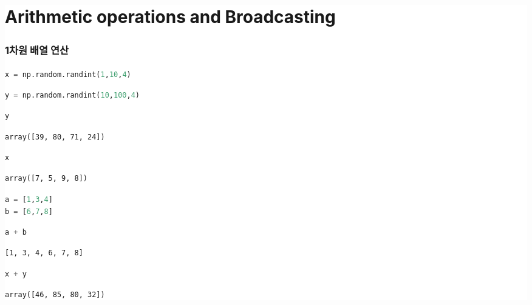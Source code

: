

# Arithmetic operations and Broadcasting

### 1차원 배열 연산


```python
x = np.random.randint(1,10,4)
```


```python
y = np.random.randint(10,100,4)
```


```python
y
```




    array([39, 80, 71, 24])




```python
x
```




    array([7, 5, 9, 8])




```python
a = [1,3,4]
b = [6,7,8]
```


```python
a + b
```




    [1, 3, 4, 6, 7, 8]




```python
x + y
```




    array([46, 85, 80, 32])


